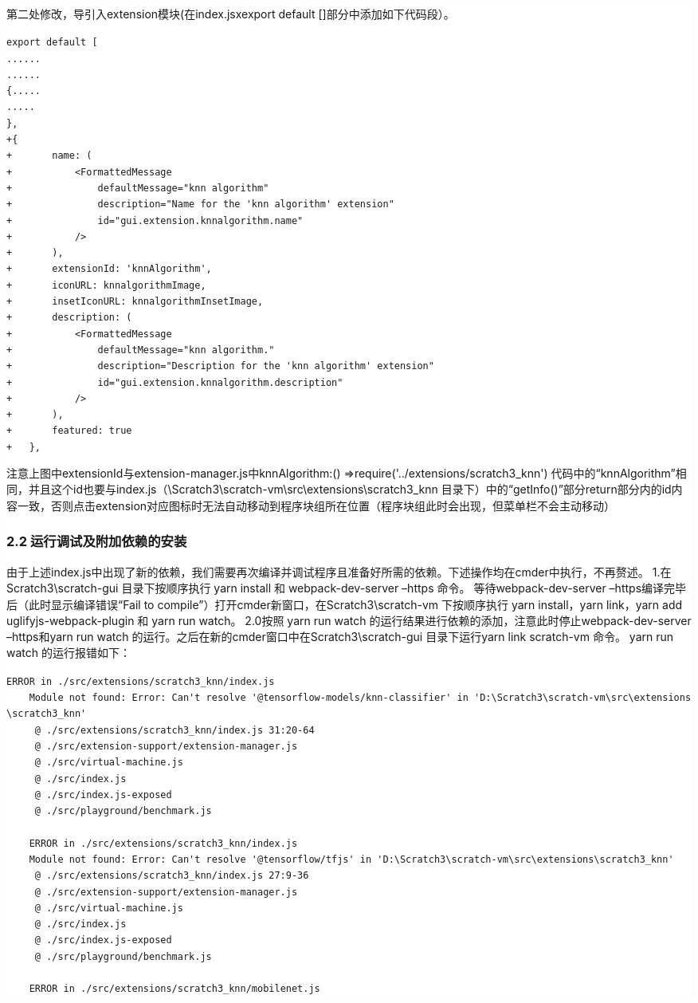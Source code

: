 第二处修改，导引入extension模块(在index.jsxexport default []部分中添加如下代码段）。<br>

```text
export default [
......
......
{.....
.....
},
+{
+       name: (
+           <FormattedMessage
+               defaultMessage="knn algorithm"
+               description="Name for the 'knn algorithm' extension"
+               id="gui.extension.knnalgorithm.name"
+           />
+       ),
+       extensionId: 'knnAlgorithm',
+       iconURL: knnalgorithmImage,
+       insetIconURL: knnalgorithmInsetImage,
+       description: (
+           <FormattedMessage
+               defaultMessage="knn algorithm."
+               description="Description for the 'knn algorithm' extension"
+               id="gui.extension.knnalgorithm.description"
+           />
+       ),
+       featured: true
+   },
```
注意上图中extensionId与extension-manager.js中knnAlgorithm:() =>require('../extensions/scratch3_knn') 代码中的“knnAlgorithm”相同，并且这个id也要与index.js（\Scratch3\scratch-vm\src\extensions\scratch3_knn 目录下）中的“getInfo()”部分return部分内的id内容一致，否则点击extension对应图标时无法自动移动到程序块组所在位置（程序块组此时会出现，但菜单栏不会主动移动）

###     2.2	运行调试及附加依赖的安装
由于上述index.js中出现了新的依赖，我们需要再次编译并调试程序且准备好所需的依赖。下述操作均在cmder中执行，不再赘述。
1.在Scratch3\scratch-gui 目录下按顺序执行 yarn install 和 webpack-dev-server –https 命令。
等待webpack-dev-server –https编译完毕后（此时显示编译错误“Fail to compile”）打开cmder新窗口，在Scratch3\scratch-vm 下按顺序执行 yarn install，yarn link，yarn add uglifyjs-webpack-plugin 和 yarn run watch。
2.0按照 yarn run watch 的运行结果进行依赖的添加，注意此时停止webpack-dev-server –https和yarn run watch 的运行。之后在新的cmder窗口中在Scratch3\scratch-gui 目录下运行yarn link scratch-vm 命令。
yarn run watch 的运行报错如下：
```text
ERROR in ./src/extensions/scratch3_knn/index.js
    Module not found: Error: Can't resolve '@tensorflow-models/knn-classifier' in 'D:\Scratch3\scratch-vm\src\extensions\scratch3_knn'
     @ ./src/extensions/scratch3_knn/index.js 31:20-64
     @ ./src/extension-support/extension-manager.js
     @ ./src/virtual-machine.js
     @ ./src/index.js
     @ ./src/index.js-exposed
     @ ./src/playground/benchmark.js

    ERROR in ./src/extensions/scratch3_knn/index.js
    Module not found: Error: Can't resolve '@tensorflow/tfjs' in 'D:\Scratch3\scratch-vm\src\extensions\scratch3_knn'
     @ ./src/extensions/scratch3_knn/index.js 27:9-36
     @ ./src/extension-support/extension-manager.js
     @ ./src/virtual-machine.js
     @ ./src/index.js
     @ ./src/index.js-exposed
     @ ./src/playground/benchmark.js

    ERROR in ./src/extensions/scratch3_knn/mobilenet.js
```